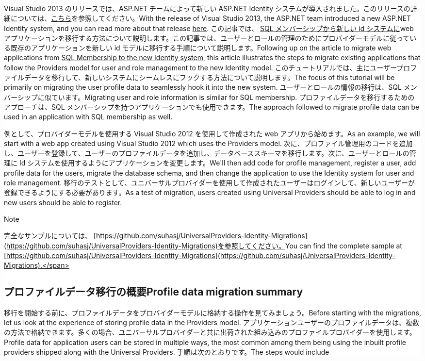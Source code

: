 <span data-ttu-id="2aee2-107">Visual Studio 2013 のリリースでは、ASP.NET チームによって新しい ASP.NET Identity システムが導入されました。このリリースの詳細については、[こちら](../../index.md)を参照してください。</span><span class="sxs-lookup"><span data-stu-id="2aee2-107">With the release of Visual Studio 2013, the ASP.NET team introduced a new ASP.NET Identity system, and you can read more about that release [here](../../index.md).</span></span> <span data-ttu-id="2aee2-108">この記事では、 [SQL メンバーシップから新しい id システムに](migrating-an-existing-website-from-sql-membership-to-aspnet-identity.md)web アプリケーションを移行する方法について説明します。この記事では、ユーザーとロールの管理のためにプロバイダーモデルに従っている既存のアプリケーションを新しい id モデルに移行する手順について説明します。</span><span class="sxs-lookup"><span data-stu-id="2aee2-108">Following up on the article to migrate web applications from [SQL Membership to the new Identity system](migrating-an-existing-website-from-sql-membership-to-aspnet-identity.md), this article illustrates the steps to migrate existing applications that follow the Providers model for user and role management to the new Identity model.</span></span> <span data-ttu-id="2aee2-109">このチュートリアルでは、主にユーザープロファイルデータを移行して、新しいシステムにシームレスにフックする方法について説明します。</span><span class="sxs-lookup"><span data-stu-id="2aee2-109">The focus of this tutorial will be primarily on migrating the user profile data to seamlessly hook it into the new system.</span></span> <span data-ttu-id="2aee2-110">ユーザーとロールの情報の移行は、SQL メンバーシップに似ています。</span><span class="sxs-lookup"><span data-stu-id="2aee2-110">Migrating user and role information is similar for SQL membership.</span></span> <span data-ttu-id="2aee2-111">プロファイルデータを移行するためのアプローチは、SQL メンバーシップを持つアプリケーションでも使用できます。</span><span class="sxs-lookup"><span data-stu-id="2aee2-111">The approach followed to migrate profile data can be used in an application with SQL membership as well.</span></span>

<span data-ttu-id="2aee2-112">例として、プロバイダーモデルを使用する Visual Studio 2012 を使用して作成された web アプリから始めます。</span><span class="sxs-lookup"><span data-stu-id="2aee2-112">As an example, we will start with a web app created using Visual Studio 2012 which uses the Providers model.</span></span> <span data-ttu-id="2aee2-113">次に、プロファイル管理用のコードを追加し、ユーザーを登録して、ユーザーのプロファイルデータを追加し、データベーススキーマを移行します。次に、ユーザーとロールの管理に Id システムを使用するようにアプリケーションを変更します。</span><span class="sxs-lookup"><span data-stu-id="2aee2-113">We'll then add code for profile management, register a user, add profile data for the users, migrate the database schema, and then change the application to use the Identity system for user and role management.</span></span> <span data-ttu-id="2aee2-114">移行のテストとして、ユニバーサルプロバイダーを使用して作成されたユーザーはログインして、新しいユーザーが登録できるようにする必要があります。</span><span class="sxs-lookup"><span data-stu-id="2aee2-114">As a test of migration, users created using Universal Providers should be able to log in and new users should be able to register.</span></span>

> [!NOTE]
> <span data-ttu-id="2aee2-115">完全なサンプルについては、 [https://github.com/suhasj/UniversalProviders-Identity-Migrations](https://github.com/suhasj/UniversalProviders-Identity-Migrations)を参照してください。</span><span class="sxs-lookup"><span data-stu-id="2aee2-115">You can find the complete sample at [https://github.com/suhasj/UniversalProviders-Identity-Migrations](https://github.com/suhasj/UniversalProviders-Identity-Migrations).</span></span>

## <a name="profile-data-migration-summary"></a><span data-ttu-id="2aee2-116">プロファイルデータ移行の概要</span><span class="sxs-lookup"><span data-stu-id="2aee2-116">Profile data migration summary</span></span>

<span data-ttu-id="2aee2-117">移行を開始する前に、プロファイルデータをプロバイダーモデルに格納する操作を見てみましょう。</span><span class="sxs-lookup"><span data-stu-id="2aee2-117">Before starting with the migrations, let us look at the experience of storing profile data in the Providers model.</span></span> <span data-ttu-id="2aee2-118">アプリケーションユーザーのプロファイルデータは、複数の方法で格納できます。多くの場合、ユニバーサルプロバイダーと共に出荷された組み込みのプロファイルプロバイダーを使用します。</span><span class="sxs-lookup"><span data-stu-id="2aee2-118">Profile data for application users can be stored in multiple ways, the most common among them being using the inbuilt profile providers shipped along with the Universal Providers.</span></span> <span data-ttu-id="2aee2-119">手順は次のとおりです。</span><span class="sxs-lookup"><span data-stu-id="2aee2-119">The steps would include</span></span>
